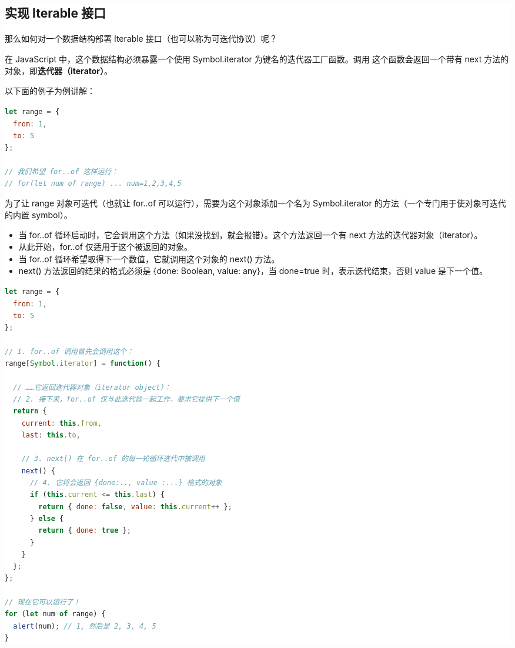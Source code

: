 ## 实现 Iterable 接口

那么如何对一个数据结构部署 Iterable 接口（也可以称为可迭代协议）呢？

在 JavaScript 中，这个数据结构必须暴露一个使用 Symbol.iterator 为键名的迭代器工厂函数。调用
这个函数会返回一个带有 next 方法的对象，即**迭代器（iterator）**。

以下面的例子为例讲解：

```js
let range = {
  from: 1,
  to: 5
};

// 我们希望 for..of 这样运行：
// for(let num of range) ... num=1,2,3,4,5
```

为了让 range 对象可迭代（也就让 for..of 可以运行），需要为这个对象添加一个名为 Symbol.iterator 的方法（一个专门用于使对象可迭代的内置 symbol）。

+ 当 for..of 循环启动时，它会调用这个方法（如果没找到，就会报错）。这个方法返回一个有 next 方法的迭代器对象（iterator）。
+ 从此开始，for..of 仅适用于这个被返回的对象。
+ 当 for..of 循环希望取得下一个数值，它就调用这个对象的 next() 方法。
+ next() 方法返回的结果的格式必须是 {done: Boolean, value: any}，当 done=true 时，表示迭代结束，否则 value 是下一个值。

```js
let range = {
  from: 1,
  to: 5
};

// 1. for..of 调用首先会调用这个：
range[Symbol.iterator] = function() {

  // ……它返回迭代器对象（iterator object）：
  // 2. 接下来，for..of 仅与此迭代器一起工作，要求它提供下一个值
  return {
    current: this.from,
    last: this.to,

    // 3. next() 在 for..of 的每一轮循环迭代中被调用
    next() {
      // 4. 它将会返回 {done:.., value :...} 格式的对象
      if (this.current <= this.last) {
        return { done: false, value: this.current++ };
      } else {
        return { done: true };
      }
    }
  };
};

// 现在它可以运行了！
for (let num of range) {
  alert(num); // 1, 然后是 2, 3, 4, 5
}
```

